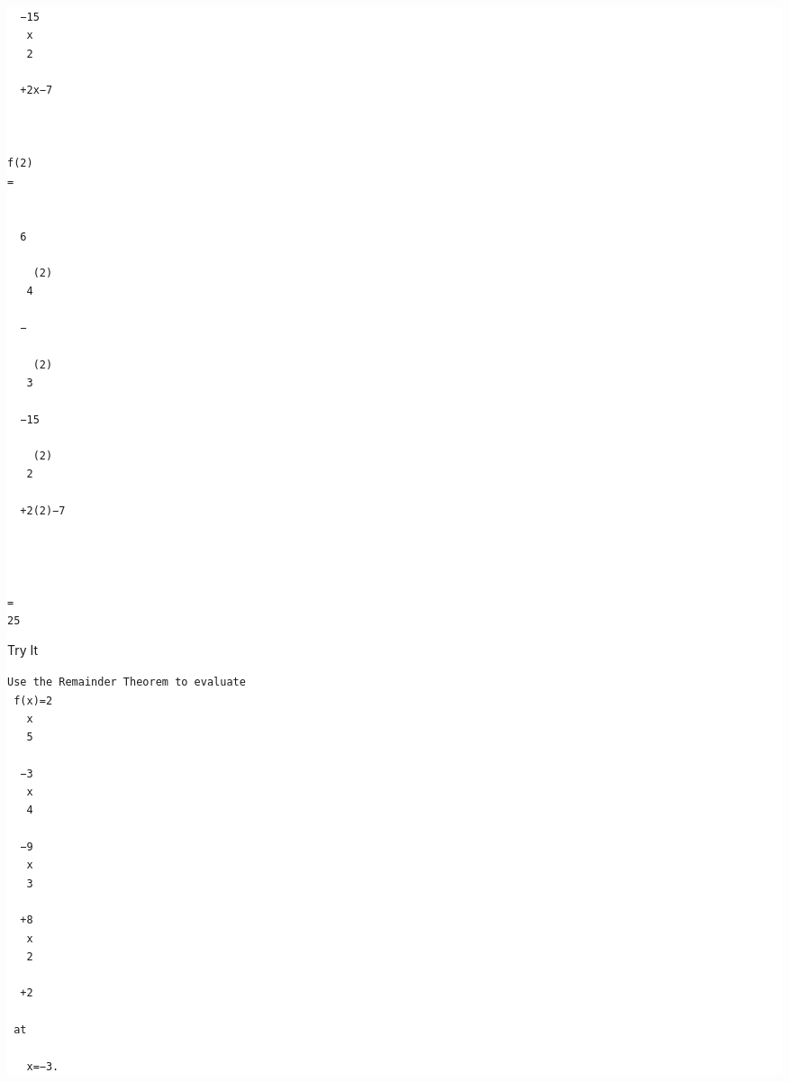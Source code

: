       −15
       x
       2
      
      +2x−7
    
   
   
    f(2)
    =
    
     
      6
       
        (2)
       4
      
      −
       
        (2)
       3
      
      −15
       
        (2)
       2
      
      +2(2)−7
    
   
   
    
    =
    25
   

  

   

  
   Try It
   
    Use the Remainder Theorem to evaluate 
     f(x)=2
       x
       5
      
      −3
       x
       4
      
      −9
       x
       3
      
      +8
       x
       2
      
      +2
    
     at 
      
       x=−3.
     